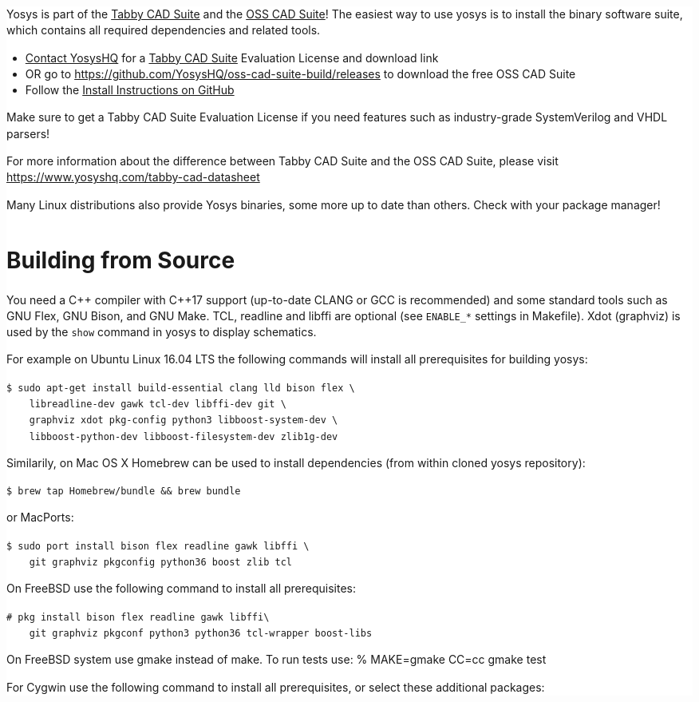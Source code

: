 Yosys is part of the [Tabby CAD Suite](https://www.yosyshq.com/tabby-cad-datasheet) and the [OSS CAD Suite](https://github.com/YosysHQ/oss-cad-suite-build)! The easiest way to use yosys is to install the binary software suite, which contains all required dependencies and related tools.

* [Contact YosysHQ](https://www.yosyshq.com/contact) for a [Tabby CAD Suite](https://www.yosyshq.com/tabby-cad-datasheet) Evaluation License and download link
* OR go to https://github.com/YosysHQ/oss-cad-suite-build/releases to download the free OSS CAD Suite
* Follow the [Install Instructions on GitHub](https://github.com/YosysHQ/oss-cad-suite-build#installation)

Make sure to get a Tabby CAD Suite Evaluation License if you need features such as industry-grade SystemVerilog and VHDL parsers!

For more information about the difference between Tabby CAD Suite and the OSS CAD Suite, please visit https://www.yosyshq.com/tabby-cad-datasheet

Many Linux distributions also provide Yosys binaries, some more up to date than others. Check with your package manager!

Building from Source
====================

You need a C++ compiler with C++17 support (up-to-date CLANG or GCC is
recommended) and some standard tools such as GNU Flex, GNU Bison, and GNU Make.
TCL, readline and libffi are optional (see ``ENABLE_*`` settings in Makefile).
Xdot (graphviz) is used by the ``show`` command in yosys to display schematics.

For example on Ubuntu Linux 16.04 LTS the following commands will install all
prerequisites for building yosys:

	$ sudo apt-get install build-essential clang lld bison flex \
		libreadline-dev gawk tcl-dev libffi-dev git \
		graphviz xdot pkg-config python3 libboost-system-dev \
		libboost-python-dev libboost-filesystem-dev zlib1g-dev

Similarily, on Mac OS X Homebrew can be used to install dependencies (from within cloned yosys repository):

	$ brew tap Homebrew/bundle && brew bundle

or MacPorts:

	$ sudo port install bison flex readline gawk libffi \
		git graphviz pkgconfig python36 boost zlib tcl

On FreeBSD use the following command to install all prerequisites:

	# pkg install bison flex readline gawk libffi\
		git graphviz pkgconf python3 python36 tcl-wrapper boost-libs

On FreeBSD system use gmake instead of make. To run tests use:
    % MAKE=gmake CC=cc gmake test

For Cygwin use the following command to install all prerequisites, or select these additional packages:

